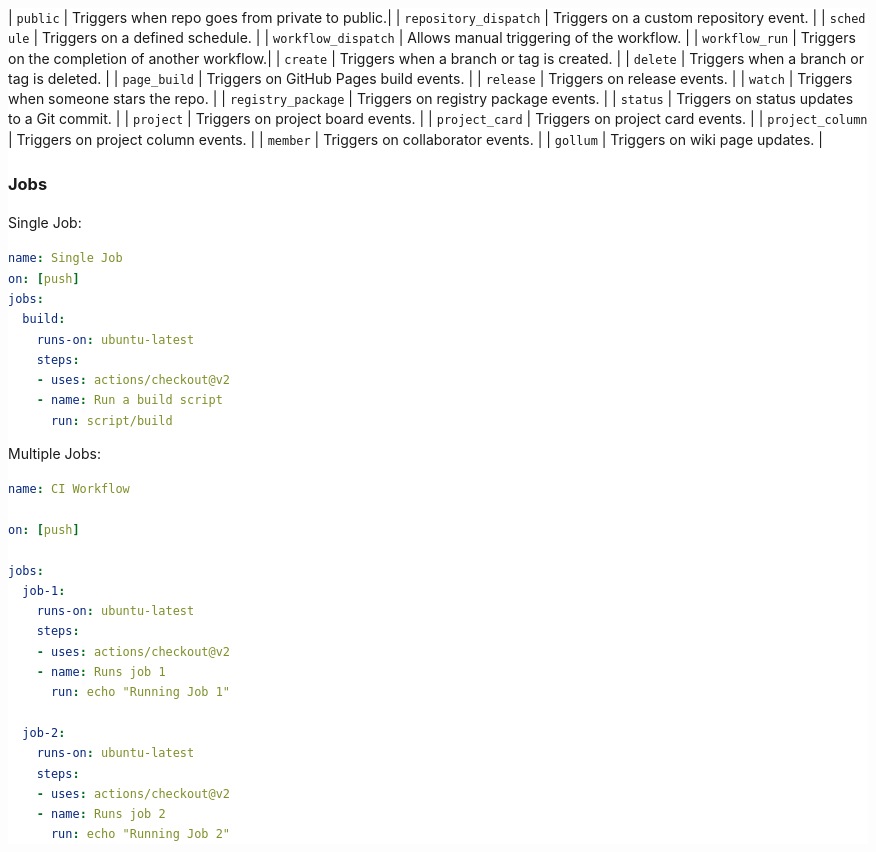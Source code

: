 | `public`                   | Triggers when repo goes from private to public.|
| `repository_dispatch`      | Triggers on a custom repository event.         |
| `schedule`                 | Triggers on a defined schedule.                |
| `workflow_dispatch`        | Allows manual triggering of the workflow.      |
| `workflow_run`             | Triggers on the completion of another workflow.|
| `create`                   | Triggers when a branch or tag is created.      |
| `delete`                   | Triggers when a branch or tag is deleted.      |
| `page_build`               | Triggers on GitHub Pages build events.         |
| `release`                  | Triggers on release events.                    |
| `watch`                    | Triggers when someone stars the repo.          |
| `registry_package`         | Triggers on registry package events.           |
| `status`                   | Triggers on status updates to a Git commit.    |
| `project`                  | Triggers on project board events.              |
| `project_card`             | Triggers on project card events.               |
| `project_column`           | Triggers on project column events.             |
| `member`                   | Triggers on collaborator events.               |
| `gollum`                   | Triggers on wiki page updates.                 |

### Jobs

Single Job:
```yaml
name: Single Job
on: [push]
jobs:
  build:
    runs-on: ubuntu-latest
    steps:
    - uses: actions/checkout@v2
    - name: Run a build script
      run: script/build
```

Multiple Jobs:
```yaml
name: CI Workflow

on: [push]

jobs:
  job-1:
    runs-on: ubuntu-latest
    steps:
    - uses: actions/checkout@v2
    - name: Runs job 1 
      run: echo "Running Job 1"

  job-2:
    runs-on: ubuntu-latest
    steps:
    - uses: actions/checkout@v2
    - name: Runs job 2 
      run: echo "Running Job 2"
```